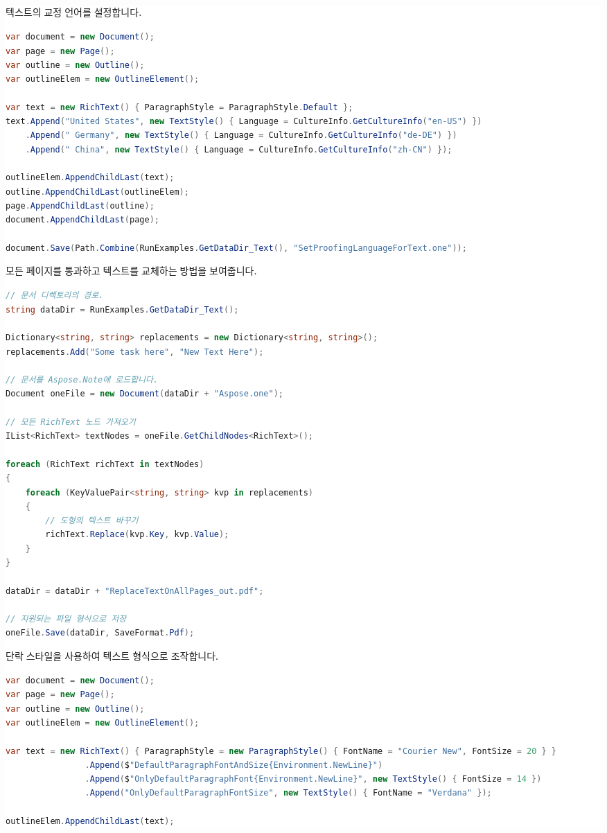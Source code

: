 텍스트의 교정 언어를 설정합니다.

```csharp
var document = new Document();
var page = new Page();
var outline = new Outline();
var outlineElem = new OutlineElement();

var text = new RichText() { ParagraphStyle = ParagraphStyle.Default };
text.Append("United States", new TextStyle() { Language = CultureInfo.GetCultureInfo("en-US") })
    .Append(" Germany", new TextStyle() { Language = CultureInfo.GetCultureInfo("de-DE") })
    .Append(" China", new TextStyle() { Language = CultureInfo.GetCultureInfo("zh-CN") });

outlineElem.AppendChildLast(text);
outline.AppendChildLast(outlineElem);
page.AppendChildLast(outline);
document.AppendChildLast(page);

document.Save(Path.Combine(RunExamples.GetDataDir_Text(), "SetProofingLanguageForText.one"));
```

모든 페이지를 통과하고 텍스트를 교체하는 방법을 보여줍니다.

```csharp
// 문서 디렉토리의 경로.
string dataDir = RunExamples.GetDataDir_Text();

Dictionary<string, string> replacements = new Dictionary<string, string>();
replacements.Add("Some task here", "New Text Here");

// 문서를 Aspose.Note에 로드합니다.
Document oneFile = new Document(dataDir + "Aspose.one");

// 모든 RichText 노드 가져오기
IList<RichText> textNodes = oneFile.GetChildNodes<RichText>();

foreach (RichText richText in textNodes)
{
    foreach (KeyValuePair<string, string> kvp in replacements)
    {
        // 도형의 텍스트 바꾸기
        richText.Replace(kvp.Key, kvp.Value);
    }
}

dataDir = dataDir + "ReplaceTextOnAllPages_out.pdf";

// 지원되는 파일 형식으로 저장
oneFile.Save(dataDir, SaveFormat.Pdf);
```

단락 스타일을 사용하여 텍스트 형식으로 조작합니다.

```csharp
var document = new Document();
var page = new Page();
var outline = new Outline();
var outlineElem = new OutlineElement();

var text = new RichText() { ParagraphStyle = new ParagraphStyle() { FontName = "Courier New", FontSize = 20 } }
                .Append($"DefaultParagraphFontAndSize{Environment.NewLine}")
                .Append($"OnlyDefaultParagraphFont{Environment.NewLine}", new TextStyle() { FontSize = 14 })
                .Append("OnlyDefaultParagraphFontSize", new TextStyle() { FontName = "Verdana" });

outlineElem.AppendChildLast(text);
```